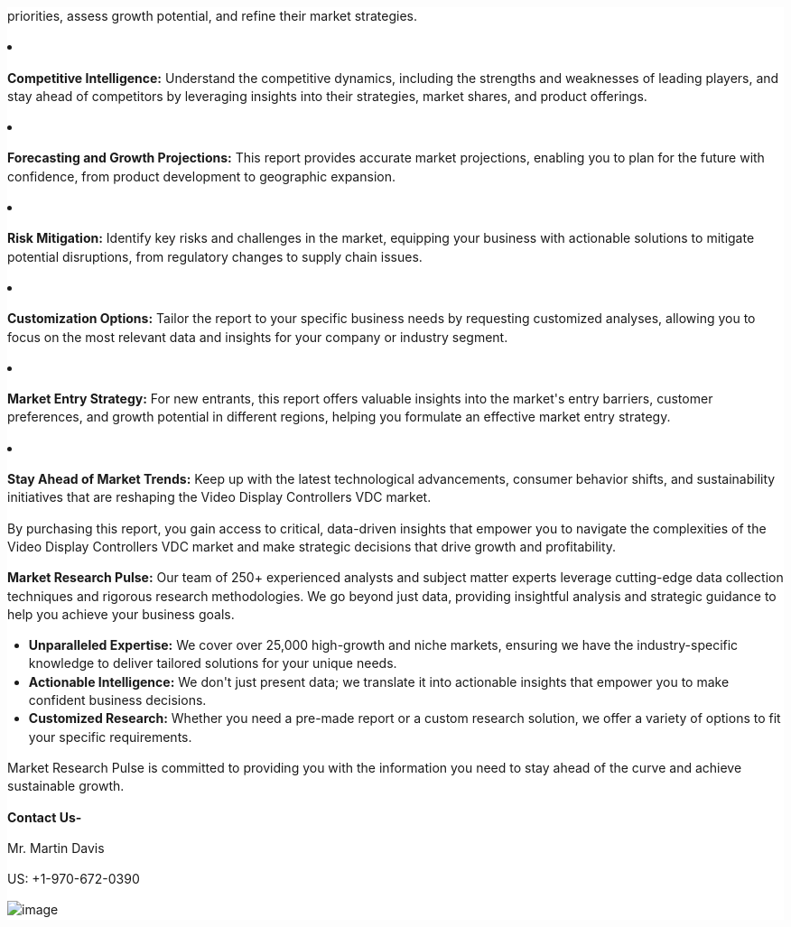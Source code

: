 priorities, assess growth potential, and refine their market strategies.</p></li><li><p><strong>Competitive Intelligence:</strong> Understand the competitive dynamics, including the strengths and weaknesses of leading players, and stay ahead of competitors by leveraging insights into their strategies, market shares, and product offerings.</p></li><li><p><strong>Forecasting and Growth Projections:</strong> This report provides accurate market projections, enabling you to plan for the future with confidence, from product development to geographic expansion.</p></li><li><p><strong>Risk Mitigation:</strong> Identify key risks and challenges in the market, equipping your business with actionable solutions to mitigate potential disruptions, from regulatory changes to supply chain issues.</p></li><li><p><strong>Customization Options:</strong> Tailor the report to your specific business needs by requesting customized analyses, allowing you to focus on the most relevant data and insights for your company or industry segment.</p></li><li><p><strong>Market Entry Strategy:</strong> For new entrants, this report offers valuable insights into the market's entry barriers, customer preferences, and growth potential in different regions, helping you formulate an effective market entry strategy.</p></li><li><p><strong>Stay Ahead of Market Trends:</strong> Keep up with the latest technological advancements, consumer behavior shifts, and sustainability initiatives that are reshaping the Video Display Controllers VDC market.</p></li></ol><p>By purchasing this report, you gain access to critical, data-driven insights that empower you to navigate the complexities of the Video Display Controllers VDC market and make strategic decisions that drive growth and profitability.</p><p><strong>Market Research Pulse:</strong>&nbsp;Our team of 250+ experienced analysts and subject matter experts leverage cutting-edge data collection techniques and rigorous research methodologies. We go beyond just data, providing insightful analysis and strategic guidance to help you achieve your business goals.</p><ul><li><strong>Unparalleled Expertise:</strong>&nbsp;We cover over 25,000 high-growth and niche markets, ensuring we have the industry-specific knowledge to deliver tailored solutions for your unique needs.</li><li><strong>Actionable Intelligence:</strong>&nbsp;We don't just present data; we translate it into actionable insights that empower you to make confident business decisions.</li><li><strong>Customized Research:</strong>&nbsp;Whether you need a pre-made report or a custom research solution, we offer a variety of options to fit your specific requirements.</li></ul><p>Market Research Pulse is committed to providing you with the information you need to stay ahead of the curve and achieve sustainable growth.</p><p><strong>Contact Us-</strong></p><p>Mr. Martin Davis</p><p>US: +1-970-672-0390</p>
![image](https://github.com/user-attachments/assets/b75d5b2f-c373-4946-99a4-7f526b8d9f77)
